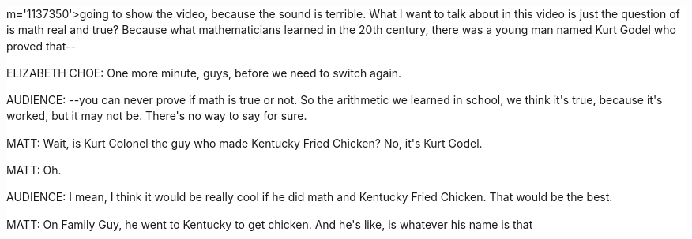   m='1137350'>going</span> <span m='1137440'>to</span> <span
  m='1137490'>show</span> <span m='1137680'>the</span> <span
  m='1137770'>video,</span> <span m='1138040'>because</span> <span
  m='1138230'>the</span> <span m='1138320'>sound is</span> <span
  m='1138680'>terrible.</span> <span m='1140740'>What</span> <span
  m='1141020'>I</span> <span m='1141140'>want</span> <span m='1141320'>to</span>
  <span m='1141390'>talk</span> <span m='1141630'>about</span> <span
  m='1141850'>in</span> <span m='1141940'>this</span> <span
  m='1142080'>video</span> <span m='1142570'>is</span> <span
  m='1143000'>just</span> <span m='1143340'>the</span> <span
  m='1143570'>question</span> <span m='1143900'>of</span> <span
  m='1144230'>is</span> <span m='1144420'>math</span> <span
  m='1144750'>real</span> <span m='1145440'>and true?</span> <span
  m='1145960'>Because</span> <span m='1147030'>what</span> <span
  m='1148930'>mathematicians</span> <span m='1149275'>learned in</span> <span
  m='1149930'>the</span> <span m='1150050'>20th</span> <span
  m='1150430'>century,</span> <span m='1151140'>there</span> <span
  m='1151450'>was</span> <span m='1151630'>a</span> <span
  m='1151860'>young</span> <span m='1152100'>man</span> <span
  m='1152430'>named</span> <span m='1152700'>Kurt</span> <span
  m='1153070'>Godel</span> <span m='1153810'>who</span> <span
  m='1154020'>proved</span> <span m='1154620'>that--</span> </p><p><span
  m='1154880'>ELIZABETH CHOE: One</span> <span m='1155140'>more minute, guys,
  before we need to switch again.</span> </p><p><span m='1155605'>AUDIENCE:
  --you</span> <span m='1156070'>can</span> <span m='1156535'>never</span> <span
  m='1157000'>prove</span> <span m='1157465'>if math is true or not.</span>
  <span m='1158390'>So</span> <span m='1158910'>the</span> <span
  m='1159130'>arithmetic</span> <span m='1159820'>we</span> <span
  m='1159970'>learned</span> <span m='1160560'>in</span> <span
  m='1160750'>school,</span> <span m='1162960'>we</span> <span
  m='1163290'>think</span> <span m='1163580'>it's</span> <span
  m='1163790'>true,</span> <span m='1164060'>because</span> <span
  m='1164260'>it's</span> <span m='1164480'>worked,</span> <span
  m='1164960'>but</span> <span m='1165440'>it</span> <span m='1165938'>may
  not</span> <span m='1166436'>be.</span> <span m='1167930'>There's</span> <span
  m='1168190'>no</span> <span m='1168400'>way</span> <span m='1168540'>to</span>
  <span m='1168660'>say</span> <span m='1168880'>for</span> <span
  m='1169050'>sure.</span> </p><p><span m='1169460'>MATT: Wait,</span> <span
  m='1169780'>is</span> <span m='1170090'>Kurt</span> <span
  m='1170400'>Colonel</span> <span m='1170750'>the</span> <span
  m='1171230'>guy</span> <span m='1171490'>who</span> <span
  m='1171850'>made</span> <span m='1172240'>Kentucky</span> <span
  m='1172610'>Fried</span> <span m='1172885'>Chicken?</span> <span
  m='1173970'>No,</span> <span m='1174320'>it's</span> <span
  m='1174470'>Kurt</span> <span m='1174980'>Godel.</span> </p><p><span
  m='1176550'>MATT: Oh.</span> </p><p><span m='1177870'>AUDIENCE: I</span> <span
  m='1178000'>mean,</span> <span m='1178210'>I</span> <span
  m='1178240'>think</span> <span m='1178440'>it</span> <span
  m='1178480'>would</span> <span m='1178560'>be</span> <span
  m='1178650'>really</span> <span m='1178870'>cool</span> <span
  m='1179100'>if</span> <span m='1179190'>he</span> <span m='1179300'>did</span>
  <span m='1179500'>math</span> <span m='1179770'>and</span> <span
  m='1180230'>Kentucky</span> <span m='1180320'>Fried</span> <span
  m='1180540'>Chicken.</span> <span m='1181290'>That</span> <span
  m='1181570'>would be</span> <span m='1181820'>the best.</span> </p><p><span
  m='1182125'>MATT: On</span> <span m='1182430'>Family</span> <span
  m='1182820'>Guy,</span> <span m='1184480'>he</span> <span
  m='1184790'>went</span> <span m='1185060'>to</span> <span
  m='1185480'>Kentucky</span> <span m='1185830'>to</span> <span
  m='1185890'>get</span> <span m='1186140'>chicken.</span> <span
  m='1186240'>And</span> <span m='1186690'>he's</span> <span
  m='1186955'>like,</span> <span m='1188020'>is</span> <span
  m='1188330'>whatever</span> <span m='1188810'>his</span> <span
  m='1189100'>name</span> <span m='1189380'>is</span> <span m='1189640'>that
